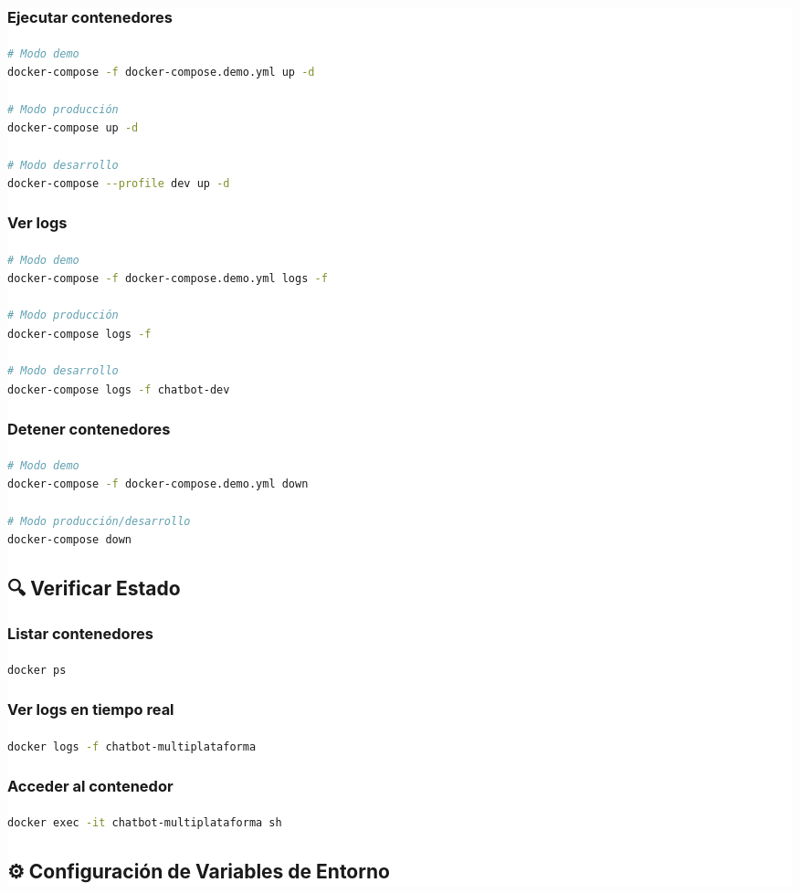 ### Ejecutar contenedores
```bash
# Modo demo
docker-compose -f docker-compose.demo.yml up -d

# Modo producción
docker-compose up -d

# Modo desarrollo
docker-compose --profile dev up -d
```

### Ver logs
```bash
# Modo demo
docker-compose -f docker-compose.demo.yml logs -f

# Modo producción
docker-compose logs -f

# Modo desarrollo
docker-compose logs -f chatbot-dev
```

### Detener contenedores
```bash
# Modo demo
docker-compose -f docker-compose.demo.yml down

# Modo producción/desarrollo
docker-compose down
```

## 🔍 Verificar Estado

### Listar contenedores
```bash
docker ps
```

### Ver logs en tiempo real
```bash
docker logs -f chatbot-multiplataforma
```

### Acceder al contenedor
```bash
docker exec -it chatbot-multiplataforma sh
```

## ⚙️ Configuración de Variables de Entorno
